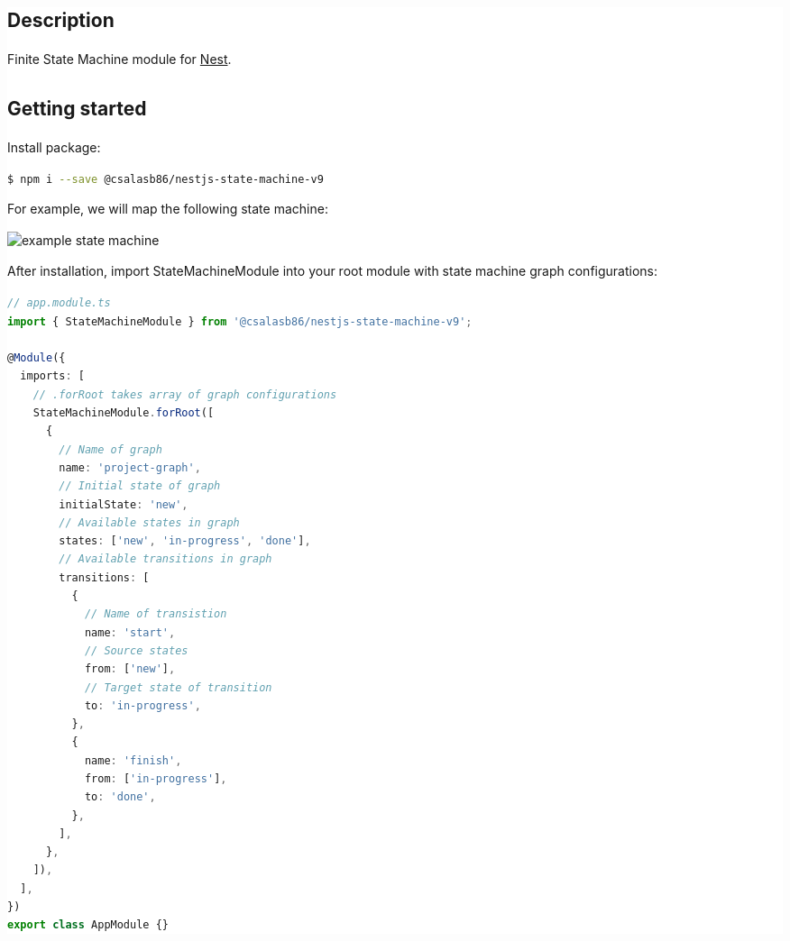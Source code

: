 ## Description

Finite State Machine module for [Nest](https://github.com/nestjs/nest).

## Getting started

Install package:

```bash
$ npm i --save @csalasb86/nestjs-state-machine-v9
```

For example, we will map the following state machine:

![example state machine](https://github.com/csalasb86/nestjs-state-machine-v9/blob/9513315e4ffc9e838797b053262b1657114206f4/example.jpg?raw=true)

After installation, import StateMachineModule into your root module with state machine graph configurations:

```typescript
// app.module.ts
import { StateMachineModule } from '@csalasb86/nestjs-state-machine-v9';

@Module({
  imports: [
    // .forRoot takes array of graph configurations
    StateMachineModule.forRoot([
      {
        // Name of graph
        name: 'project-graph',
        // Initial state of graph
        initialState: 'new',
        // Available states in graph
        states: ['new', 'in-progress', 'done'],
        // Available transitions in graph
        transitions: [
          {
            // Name of transistion
            name: 'start',
            // Source states
            from: ['new'],
            // Target state of transition
            to: 'in-progress',
          },
          {
            name: 'finish',
            from: ['in-progress'],
            to: 'done',
          },
        ],
      },
    ]),
  ],
})
export class AppModule {}
```
